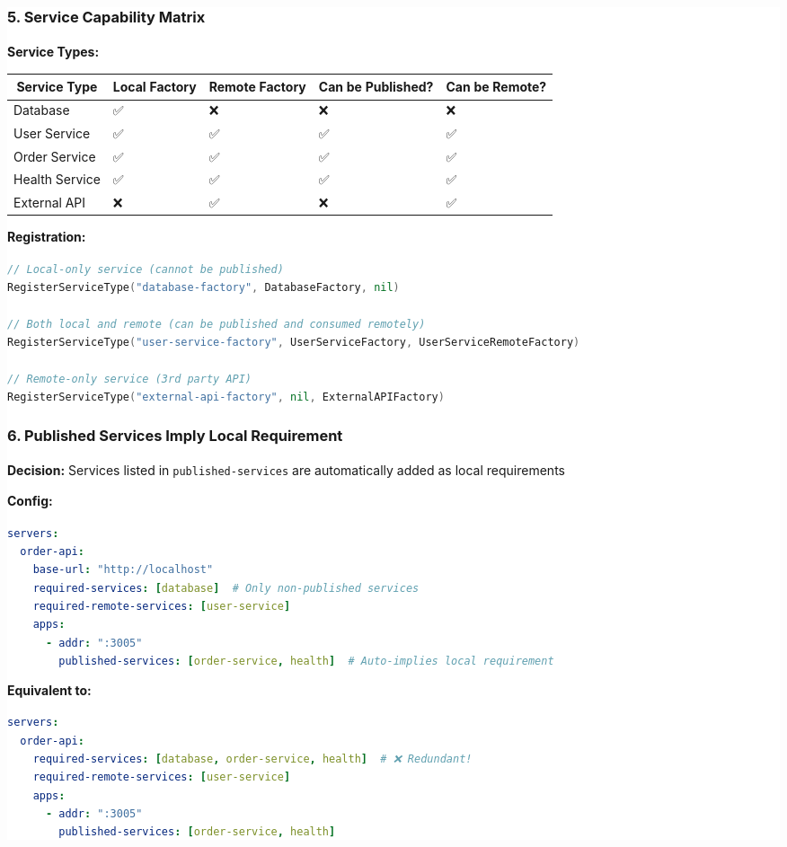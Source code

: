 ### 5. Service Capability Matrix

**Service Types:**

| Service Type | Local Factory | Remote Factory | Can be Published? | Can be Remote? |
|-------------|---------------|----------------|-------------------|----------------|
| Database | ✅ | ❌ | ❌ | ❌ |
| User Service | ✅ | ✅ | ✅ | ✅ |
| Order Service | ✅ | ✅ | ✅ | ✅ |
| Health Service | ✅ | ✅ | ✅ | ✅ |
| External API | ❌ | ✅ | ❌ | ✅ |

**Registration:**
```go
// Local-only service (cannot be published)
RegisterServiceType("database-factory", DatabaseFactory, nil)

// Both local and remote (can be published and consumed remotely)
RegisterServiceType("user-service-factory", UserServiceFactory, UserServiceRemoteFactory)

// Remote-only service (3rd party API)
RegisterServiceType("external-api-factory", nil, ExternalAPIFactory)
```

### 6. Published Services Imply Local Requirement

**Decision:** Services listed in `published-services` are automatically added as local requirements

**Config:**
```yaml
servers:
  order-api:
    base-url: "http://localhost"
    required-services: [database]  # Only non-published services
    required-remote-services: [user-service]
    apps:
      - addr: ":3005"
        published-services: [order-service, health]  # Auto-implies local requirement
```

**Equivalent to:**
```yaml
servers:
  order-api:
    required-services: [database, order-service, health]  # ❌ Redundant!
    required-remote-services: [user-service]
    apps:
      - addr: ":3005"
        published-services: [order-service, health]
```
